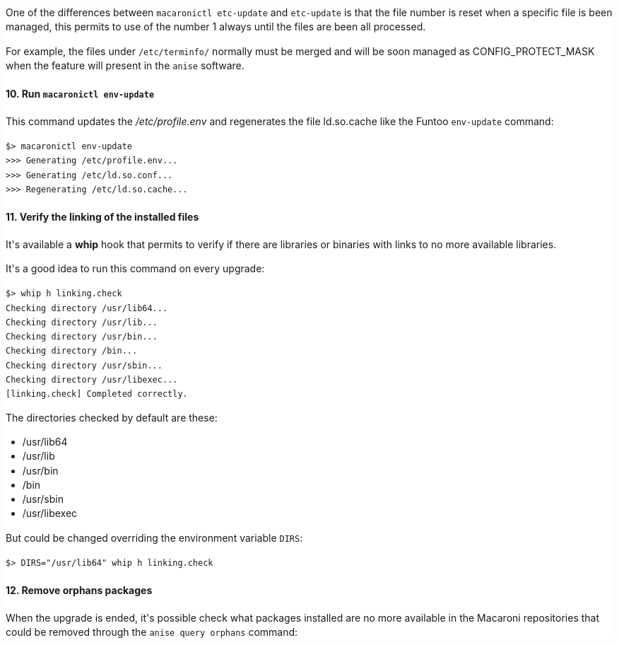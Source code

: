 One of the differences between `macaronictl etc-update` and `etc-update` is that the
 file number is reset when a specific file is been managed, this permits to use of
the number 1 always until the files are been all processed.

For example, the files under `/etc/terminfo/` normally must be merged and
will be soon managed as CONFIG_PROTECT_MASK when the feature will present
in the `anise` software.

#### 10. Run `macaronictl env-update`

This command updates the */etc/profile.env* and regenerates the file ld.so.cache
like the Funtoo `env-update` command:

```
$> macaronictl env-update
>>> Generating /etc/profile.env...
>>> Generating /etc/ld.so.conf...
>>> Regenerating /etc/ld.so.cache...
```

#### 11. Verify the linking of the installed files

It's available a **whip** hook that permits to verify if there are libraries or
binaries with links to no more available libraries.

It's a good idea to run this command on every upgrade:

```
$> whip h linking.check
Checking directory /usr/lib64...
Checking directory /usr/lib...
Checking directory /usr/bin...
Checking directory /bin...
Checking directory /usr/sbin...
Checking directory /usr/libexec...
[linking.check] Completed correctly.

```

The directories checked by default are these:

* /usr/lib64
* /usr/lib
* /usr/bin
* /bin
* /usr/sbin
* /usr/libexec

But could be changed overriding the environment variable `DIRS`:

```
$> DIRS="/usr/lib64" whip h linking.check
```

#### 12. Remove orphans packages

When the upgrade is ended, it's possible check what packages installed
are no more available in the Macaroni repositories that could be removed
through the `anise query orphans` command:
